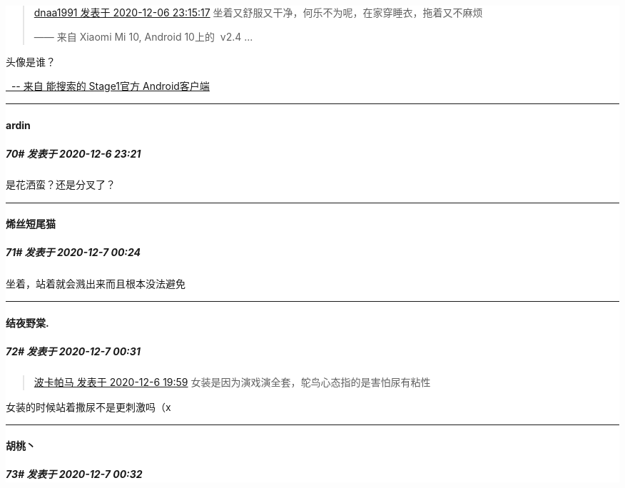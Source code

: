 

<blockquote><a href="httphttps://bbs.saraba1st.com/2b/forum.php?mod=redirect&amp;goto=findpost&amp;pid=49633179&amp;ptid=1975974" target="_blank">dnaa1991 发表于 2020-12-06 23:15:17</a>
坐着又舒服又干净，何乐不为呢，在家穿睡衣，拖着又不麻烦

—— 来自 Xiaomi Mi 10, Android 10上的  v2.4 ...</blockquote>头像是谁？

[  -- 来自 能搜索的 Stage1官方 Android客户端](https://www.coolapk.com/apk/140634)







*****

####  ardin  
##### 70#       发表于 2020-12-6 23:21




是花洒蛮？还是分叉了？







*****

####  烯丝短尾猫  
##### 71#       发表于 2020-12-7 00:24




坐着，站着就会溅出来而且根本没法避免







*****

####  结夜野棠.  
##### 72#       发表于 2020-12-7 00:31



<blockquote><a href="httphttps://bbs.saraba1st.com/2b/forum.php?mod=redirect&amp;goto=findpost&amp;pid=49631254&amp;ptid=1975974" target="_blank">波卡帕马 发表于 2020-12-6 19:59</a>
女装是因为演戏演全套，鸵鸟心态指的是害怕尿有粘性</blockquote>
女装的时候站着撒尿不是更刺激吗（x







*****

####  胡桃丶  
##### 73#       发表于 2020-12-7 00:32
